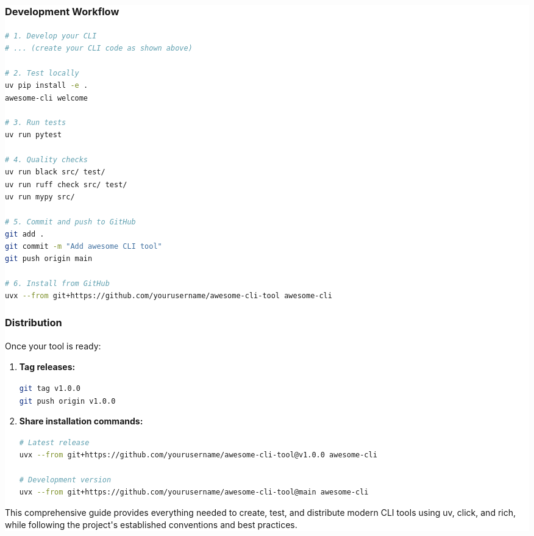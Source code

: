 ### Development Workflow

```bash
# 1. Develop your CLI
# ... (create your CLI code as shown above)

# 2. Test locally
uv pip install -e .
awesome-cli welcome

# 3. Run tests
uv run pytest

# 4. Quality checks
uv run black src/ test/
uv run ruff check src/ test/
uv run mypy src/

# 5. Commit and push to GitHub
git add .
git commit -m "Add awesome CLI tool"
git push origin main

# 6. Install from GitHub
uvx --from git+https://github.com/yourusername/awesome-cli-tool awesome-cli
```

### Distribution

Once your tool is ready:

1. **Tag releases:**
   ```bash
   git tag v1.0.0
   git push origin v1.0.0
   ```

2. **Share installation commands:**
   ```bash
   # Latest release
   uvx --from git+https://github.com/yourusername/awesome-cli-tool@v1.0.0 awesome-cli
   
   # Development version
   uvx --from git+https://github.com/yourusername/awesome-cli-tool@main awesome-cli
   ```

This comprehensive guide provides everything needed to create, test, and distribute modern CLI tools using uv, click, and rich, while following the project's established conventions and best practices.